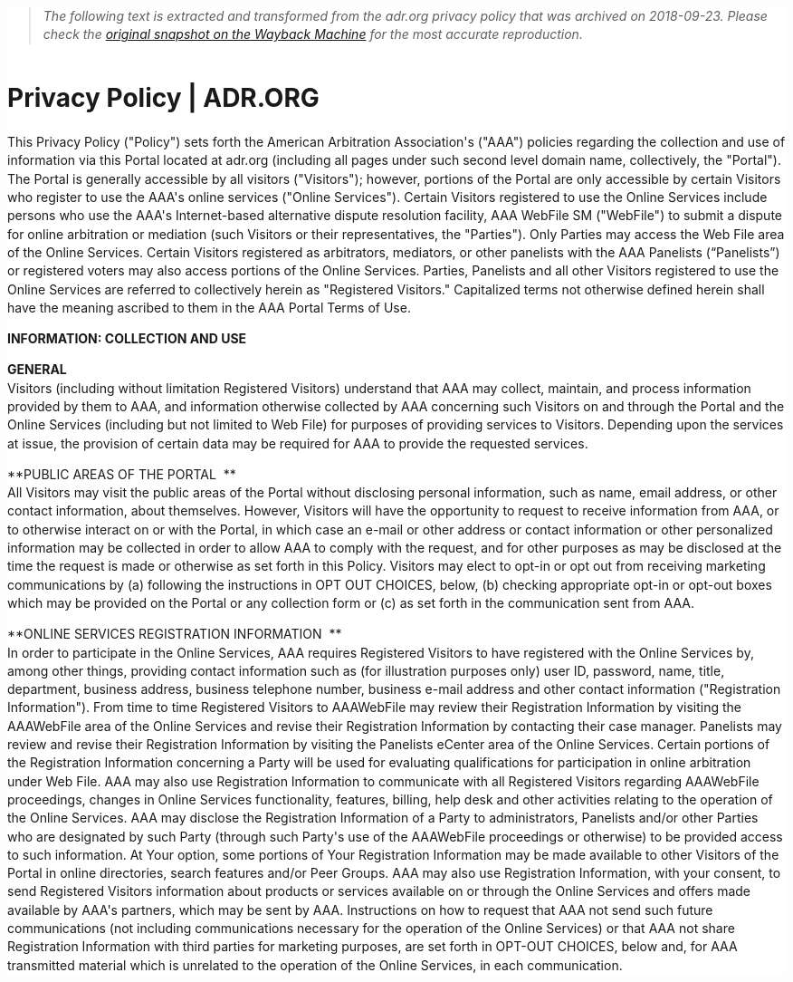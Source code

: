 > *The following text is extracted and transformed from the adr.org privacy policy that was archived on 2018-09-23. Please check the [original snapshot on the Wayback Machine](https://web.archive.org/web/20180923212452id_/https%3A//www.adr.org/PrivacyPolicy) for the most accurate reproduction.*

# Privacy Policy | ADR.ORG

This Privacy Policy ("Policy") sets forth the American Arbitration Association's ("AAA") policies regarding the collection and use of information via this Portal located at adr.org (including all pages under such second level domain name, collectively, the "Portal"). The Portal is generally accessible by all visitors ("Visitors"); however, portions of the Portal are only accessible by certain Visitors who register to use the AAA's online services ("Online Services"). Certain Visitors registered to use the Online Services include persons who use the AAA's Internet-based alternative dispute resolution facility, AAA WebFile SM ("WebFile") to submit a dispute for online arbitration or mediation (such Visitors or their representatives, the "Parties"). Only Parties may access the Web File area of the Online Services. Certain Visitors registered as arbitrators, mediators, or other panelists with the AAA Panelists (“Panelists”) or registered voters may also access portions of the Online Services. Parties, Panelists and all other Visitors registered to use the Online Services are referred to collectively herein as "Registered Visitors." Capitalized terms not otherwise defined herein shall have the meaning ascribed to them in the AAA Portal Terms of Use. 

**INFORMATION: COLLECTION AND USE**  

**GENERAL**    
Visitors (including without limitation Registered Visitors) understand that AAA may collect, maintain, and process information provided by them to AAA, and information otherwise collected by AAA concerning such Visitors on and through the Portal and the Online Services (including but not limited to Web File) for purposes of providing services to Visitors. Depending upon the services at issue, the provision of certain data may be required for AAA to provide the requested services.

**PUBLIC AREAS OF THE PORTAL  **  
All Visitors may visit the public areas of the Portal without disclosing personal information, such as name, email address, or other contact information, about themselves. However, Visitors will have the opportunity to request to receive information from AAA, or to otherwise interact on or with the Portal, in which case an e-mail or other address or contact information or other personalized information may be collected in order to allow AAA to comply with the request, and for other purposes as may be disclosed at the time the request is made or otherwise as set forth in this Policy. Visitors may elect to opt-in or opt out from receiving marketing communications by (a) following the instructions in OPT OUT CHOICES, below, (b) checking appropriate opt-in or opt-out boxes which may be provided on the Portal or any collection form or (c) as set forth in the communication sent from AAA. 

**ONLINE SERVICES REGISTRATION INFORMATION  **  
In order to participate in the Online Services, AAA requires Registered Visitors to have registered with the Online Services by, among other things, providing contact information such as (for illustration purposes only) user ID, password, name, title, department, business address, business telephone number, business e-mail address and other contact information ("Registration Information"). From time to time Registered Visitors to AAAWebFile may review their Registration Information by visiting the AAAWebFile area of the Online Services and revise their Registration Information by contacting their case manager. Panelists may review and revise their Registration Information by visiting the Panelists eCenter area of the Online Services. Certain portions of the Registration Information concerning a Party will be used for evaluating qualifications for participation in online arbitration under Web File. AAA may also use Registration Information to communicate with all Registered Visitors regarding AAAWebFile proceedings, changes in Online Services functionality, features, billing, help desk and other activities relating to the operation of the Online Services. AAA may disclose the Registration Information of a Party to administrators, Panelists and/or other Parties who are designated by such Party (through such Party's use of the AAAWebFile proceedings or otherwise) to be provided access to such information. At Your option, some portions of Your Registration Information may be made available to other Visitors of the Portal in online directories, search features and/or Peer Groups. AAA may also use Registration Information, with your consent, to send Registered Visitors information about products or services available on or through the Online Services and offers made available by AAA's partners, which may be sent by AAA. Instructions on how to request that AAA not send such future communications (not including communications necessary for the operation of the Online Services) or that AAA not share Registration Information with third parties for marketing purposes, are set forth in OPT-OUT CHOICES, below and, for AAA transmitted material which is unrelated to the operation of the Online Services, in each communication. 
